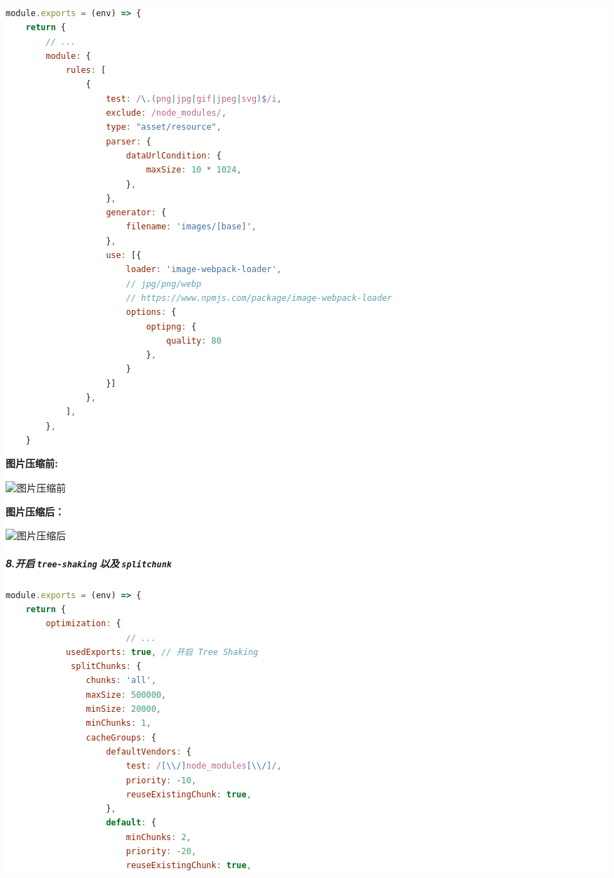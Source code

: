 ```js
module.exports = (env) => {
    return {
        // ...
        module: {
            rules: [
                {
                    test: /\.(png|jpg|gif|jpeg|svg)$/i,
                    exclude: /node_modules/,
                    type: "asset/resource",
                    parser: {
                        dataUrlCondition: {
                            maxSize: 10 * 1024,
                        },
                    },
                    generator: {
                        filename: 'images/[base]',
                    },
                    use: [{
                        loader: 'image-webpack-loader',
                      	// jpg/png/webp
                      	// https://www.npmjs.com/package/image-webpack-loader 
                        options: { 
                            optipng: {
                                quality: 80
                            },
                        }
                    }]
                },
            ],
        },
    }
```

**图片压缩前:**

![图片压缩前](/Users/ninja/workspace/blog/性能优化/webpack5优化实践/图片压缩前.png)

**图片压缩后：**

![图片压缩后](/Users/ninja/workspace/blog/性能优化/webpack5优化实践/图片压缩后.png)

##### 8.开启 `tree-shaking` 以及 `splitchunk`

```js
module.exports = (env) => {
    return {
        optimization: {
						// ...
            usedExports: true, // 开启 Tree Shaking 
             splitChunks: {
                chunks: 'all',
                maxSize: 500000,
                minSize: 20000,
                minChunks: 1,
                cacheGroups: {
                    defaultVendors: {
                        test: /[\\/]node_modules[\\/]/,
                        priority: -10,
                        reuseExistingChunk: true,
                    },
                    default: {
                        minChunks: 2,
                        priority: -20,
                        reuseExistingChunk: true,
```